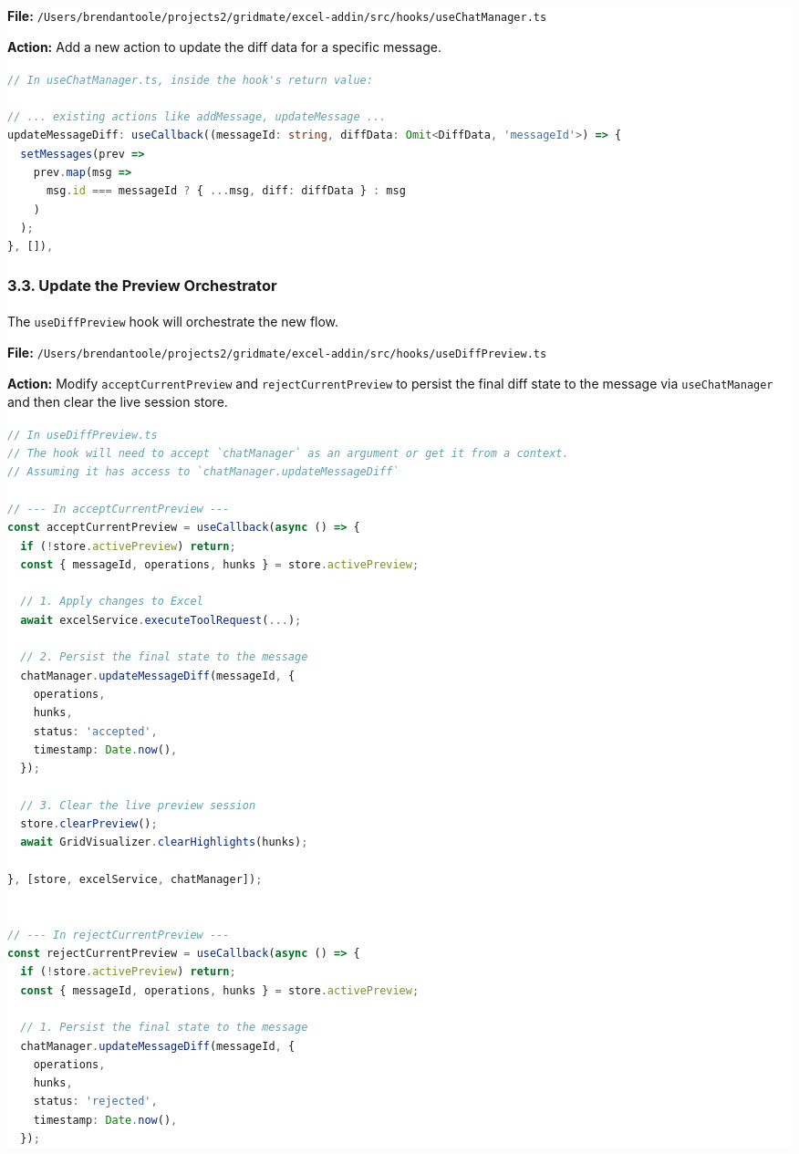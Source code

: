**File:** `/Users/brendantoole/projects2/gridmate/excel-addin/src/hooks/useChatManager.ts`

**Action:** Add a new action to update the diff data for a specific message.

```typescript
// In useChatManager.ts, inside the hook's return value:

// ... existing actions like addMessage, updateMessage ...
updateMessageDiff: useCallback((messageId: string, diffData: Omit<DiffData, 'messageId'>) => {
  setMessages(prev => 
    prev.map(msg => 
      msg.id === messageId ? { ...msg, diff: diffData } : msg
    )
  );
}, []),
```

### 3.3. Update the Preview Orchestrator

The `useDiffPreview` hook will orchestrate the new flow.

**File:** `/Users/brendantoole/projects2/gridmate/excel-addin/src/hooks/useDiffPreview.ts`

**Action:** Modify `acceptCurrentPreview` and `rejectCurrentPreview` to persist the final diff state to the message via `useChatManager` and then clear the live session store.

```typescript
// In useDiffPreview.ts
// The hook will need to accept `chatManager` as an argument or get it from a context.
// Assuming it has access to `chatManager.updateMessageDiff`

// --- In acceptCurrentPreview ---
const acceptCurrentPreview = useCallback(async () => {
  if (!store.activePreview) return;
  const { messageId, operations, hunks } = store.activePreview;

  // 1. Apply changes to Excel
  await excelService.executeToolRequest(...);

  // 2. Persist the final state to the message
  chatManager.updateMessageDiff(messageId, {
    operations,
    hunks,
    status: 'accepted',
    timestamp: Date.now(),
  });

  // 3. Clear the live preview session
  store.clearPreview();
  await GridVisualizer.clearHighlights(hunks);

}, [store, excelService, chatManager]);


// --- In rejectCurrentPreview ---
const rejectCurrentPreview = useCallback(async () => {
  if (!store.activePreview) return;
  const { messageId, operations, hunks } = store.activePreview;

  // 1. Persist the final state to the message
  chatManager.updateMessageDiff(messageId, {
    operations,
    hunks,
    status: 'rejected',
    timestamp: Date.now(),
  });

```